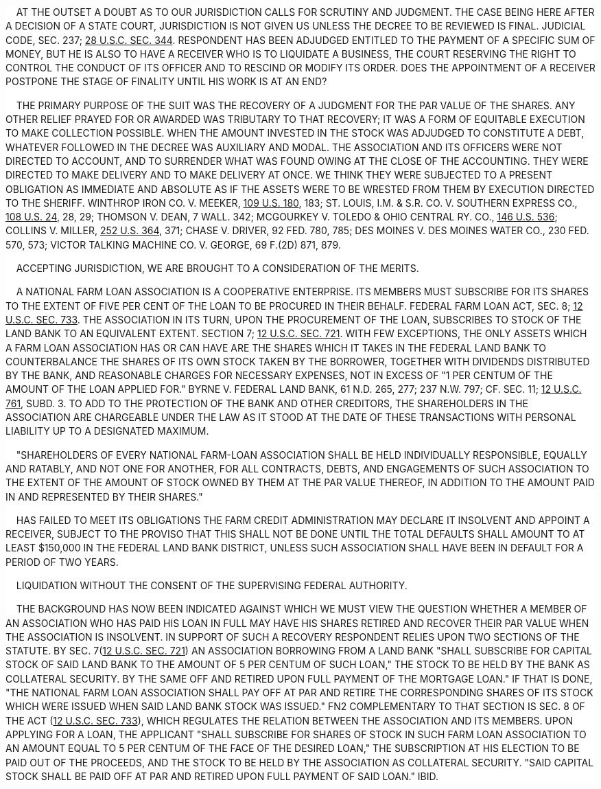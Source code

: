     AT THE OUTSET A DOUBT AS TO OUR JURISDICTION CALLS FOR SCRUTINY AND JUDGMENT.  THE CASE BEING HERE AFTER A DECISION OF A STATE COURT, JURISDICTION IS NOT GIVEN US UNLESS THE DECREE TO BE REVIEWED IS FINAL.  JUDICIAL CODE, SEC. 237; [28 U.S.C. SEC. 344][/us/usc/t28/s344].  RESPONDENT HAS BEEN ADJUDGED ENTITLED TO THE PAYMENT OF A SPECIFIC SUM OF MONEY, BUT HE IS ALSO TO HAVE A RECEIVER WHO IS TO LIQUIDATE A BUSINESS, THE COURT RESERVING THE RIGHT TO CONTROL THE CONDUCT OF ITS OFFICER AND TO RESCIND OR MODIFY ITS ORDER.  DOES THE APPOINTMENT OF A RECEIVER POSTPONE THE STAGE OF FINALITY UNTIL HIS WORK IS AT AN END?

    THE PRIMARY PURPOSE OF THE SUIT WAS THE RECOVERY OF A JUDGMENT FOR THE PAR VALUE OF THE SHARES.  ANY OTHER RELIEF PRAYED FOR OR AWARDED WAS TRIBUTARY TO THAT RECOVERY; IT WAS A FORM OF EQUITABLE EXECUTION TO MAKE COLLECTION POSSIBLE.  WHEN THE AMOUNT INVESTED IN THE STOCK WAS ADJUDGED TO CONSTITUTE A DEBT, WHATEVER FOLLOWED IN THE DECREE WAS AUXILIARY AND MODAL.  THE ASSOCIATION AND ITS OFFICERS WERE NOT DIRECTED TO ACCOUNT, AND TO SURRENDER WHAT WAS FOUND OWING AT THE CLOSE OF THE ACCOUNTING.  THEY WERE DIRECTED TO MAKE DELIVERY AND TO MAKE DELIVERY AT ONCE.  WE THINK THEY WERE SUBJECTED TO A PRESENT OBLIGATION AS IMMEDIATE AND ABSOLUTE AS IF THE ASSETS WERE TO BE WRESTED FROM THEM BY EXECUTION DIRECTED TO THE SHERIFF.  WINTHROP IRON CO. V. MEEKER, [109 U.S. 180][/us/courts/scotus/usReporter/109/180], 183; ST. LOUIS, I.M. & S.R. CO. V. SOUTHERN EXPRESS CO., [108 U.S. 24][/us/courts/scotus/usReporter/108/24], 28, 29; THOMSON V. DEAN, 7 WALL.  342; MCGOURKEY V. TOLEDO & OHIO CENTRAL RY. CO., [146 U.S. 536][/us/courts/scotus/usReporter/146/536]; COLLINS V. MILLER, [252 U.S. 364][/us/courts/scotus/usReporter/252/364], 371; CHASE V. DRIVER, 92 FED. 780, 785; DES MOINES V. DES MOINES WATER CO., 230 FED. 570, 573; VICTOR TALKING MACHINE CO. V. GEORGE, 69 F.(2D) 871, 879.

    ACCEPTING JURISDICTION, WE ARE BROUGHT TO A CONSIDERATION OF THE MERITS.

    A NATIONAL FARM LOAN ASSOCIATION IS A COOPERATIVE ENTERPRISE.  ITS MEMBERS MUST SUBSCRIBE FOR ITS SHARES TO THE EXTENT OF FIVE PER CENT OF THE LOAN TO BE PROCURED IN THEIR BEHALF.  FEDERAL FARM LOAN ACT, SEC. 8; [12 U.S.C. SEC. 733][/us/usc/t12/s733].  THE ASSOCIATION IN ITS TURN, UPON THE PROCUREMENT OF THE LOAN, SUBSCRIBES TO STOCK OF THE LAND BANK TO AN EQUIVALENT EXTENT.  SECTION 7; [12 U.S.C. SEC. 721][/us/usc/t12/s721].  WITH FEW EXCEPTIONS, THE ONLY ASSETS WHICH A FARM LOAN ASSOCIATION HAS OR CAN HAVE ARE THE SHARES WHICH IT TAKES IN THE FEDERAL LAND BANK TO COUNTERBALANCE THE SHARES OF ITS OWN STOCK TAKEN BY THE BORROWER, TOGETHER WITH DIVIDENDS DISTRIBUTED BY THE BANK, AND REASONABLE CHARGES FOR NECESSARY EXPENSES, NOT IN EXCESS OF "1 PER CENTUM OF THE AMOUNT OF THE LOAN APPLIED FOR."  BYRNE V. FEDERAL LAND BANK, 61 N.D. 265, 277; 237 N.W. 797; CF. SEC. 11; [12 U.S.C. 761][/us/usc/t12/s761], SUBD. 3.  TO ADD TO THE PROTECTION OF THE BANK AND OTHER CREDITORS, THE SHAREHOLDERS IN THE ASSOCIATION ARE CHARGEABLE UNDER THE LAW AS IT STOOD AT THE DATE OF THESE TRANSACTIONS WITH PERSONAL LIABILITY UP TO A DESIGNATED MAXIMUM.

    "SHAREHOLDERS OF EVERY NATIONAL FARM-LOAN ASSOCIATION SHALL BE HELD INDIVIDUALLY RESPONSIBLE, EQUALLY AND RATABLY, AND NOT ONE FOR ANOTHER, FOR ALL CONTRACTS, DEBTS, AND ENGAGEMENTS OF SUCH ASSOCIATION TO THE EXTENT OF THE AMOUNT OF STOCK OWNED BY THEM AT THE PAR VALUE THEREOF, IN ADDITION TO THE AMOUNT PAID IN AND REPRESENTED BY THEIR SHARES."

    HAS FAILED TO MEET ITS OBLIGATIONS THE FARM CREDIT ADMINISTRATION MAY DECLARE IT INSOLVENT AND APPOINT A RECEIVER, SUBJECT TO THE PROVISO THAT THIS SHALL NOT BE DONE UNTIL THE TOTAL DEFAULTS SHALL AMOUNT TO AT LEAST $150,000 IN THE FEDERAL LAND BANK DISTRICT, UNLESS SUCH ASSOCIATION SHALL HAVE BEEN IN DEFAULT FOR A PERIOD OF TWO YEARS.

    LIQUIDATION WITHOUT THE CONSENT OF THE SUPERVISING FEDERAL AUTHORITY.

    THE BACKGROUND HAS NOW BEEN INDICATED AGAINST WHICH WE MUST VIEW THE QUESTION WHETHER A MEMBER OF AN ASSOCIATION WHO HAS PAID HIS LOAN IN FULL MAY HAVE HIS SHARES RETIRED AND RECOVER THEIR PAR VALUE WHEN THE ASSOCIATION IS INSOLVENT.  IN SUPPORT OF SUCH A RECOVERY RESPONDENT RELIES UPON TWO SECTIONS OF THE STATUTE.  BY SEC. 7([12 U.S.C. SEC. 721][/us/usc/t12/s721]) AN ASSOCIATION BORROWING FROM A LAND BANK "SHALL SUBSCRIBE FOR CAPITAL STOCK OF SAID LAND BANK TO THE AMOUNT OF 5 PER CENTUM OF SUCH LOAN," THE STOCK TO BE HELD BY THE BANK AS COLLATERAL SECURITY.  BY THE SAME OFF AND RETIRED UPON FULL PAYMENT OF THE MORTGAGE LOAN."  IF THAT IS DONE, "THE NATIONAL FARM LOAN ASSOCIATION SHALL PAY OFF AT PAR AND RETIRE THE CORRESPONDING SHARES OF ITS STOCK WHICH WERE ISSUED WHEN SAID LAND BANK STOCK WAS ISSUED."  FN2 COMPLEMENTARY TO THAT SECTION IS SEC. 8 OF THE ACT ([12 U.S.C. SEC. 733][/us/usc/t12/s733]), WHICH REGULATES THE RELATION BETWEEN THE ASSOCIATION AND ITS MEMBERS.  UPON APPLYING FOR A LOAN, THE APPLICANT "SHALL SUBSCRIBE FOR SHARES OF STOCK IN SUCH FARM LOAN ASSOCIATION TO AN AMOUNT EQUAL TO 5 PER CENTUM OF THE FACE OF THE DESIRED LOAN," THE SUBSCRIPTION AT HIS ELECTION TO BE PAID OUT OF THE PROCEEDS, AND THE STOCK TO BE HELD BY THE ASSOCIATION AS COLLATERAL SECURITY.  "SAID CAPITAL STOCK SHALL BE PAID OFF AT PAR AND RETIRED UPON FULL PAYMENT OF SAID LOAN."  IBID.


[/us/courts/scotus/usReporter/300/194]: https://publicdocs.github.io/go/links?ns=uslm-x&ref=%2Fus%2Fcourts%2Fscotus%2FusReporter%2F300%2F194
[/us/courts/scotus/usReporter/299/533]: https://publicdocs.github.io/go/links?ns=uslm-x&ref=%2Fus%2Fcourts%2Fscotus%2FusReporter%2F299%2F533
[/us/stat/39/365]: https://publicdocs.github.io/go/links?ns=uslm&ref=%2Fus%2Fstat%2F39%2F365
[/us/usc/t12/s711]: https://publicdocs.github.io/go/links?ns=uslm&ref=%2Fus%2Fusc%2Ft12%2Fs711
[/us/usc/t12/s733]: https://publicdocs.github.io/go/links?ns=uslm&ref=%2Fus%2Fusc%2Ft12%2Fs733
[/us/usc/t12/s745]: https://publicdocs.github.io/go/links?ns=uslm&ref=%2Fus%2Fusc%2Ft12%2Fs745
[/us/courts/scotus/usReporter/255/180]: https://publicdocs.github.io/go/links?ns=uslm-x&ref=%2Fus%2Fcourts%2Fscotus%2FusReporter%2F255%2F180
[/us/courts/scotus/usReporter/290/247]: https://publicdocs.github.io/go/links?ns=uslm-x&ref=%2Fus%2Fcourts%2Fscotus%2FusReporter%2F290%2F247
[/us/courts/scotus/usReporter/295/229]: https://publicdocs.github.io/go/links?ns=uslm-x&ref=%2Fus%2Fcourts%2Fscotus%2FusReporter%2F295%2F229
[/us/usc/t12/s733]: https://publicdocs.github.io/go/links?ns=uslm&ref=%2Fus%2Fusc%2Ft12%2Fs733
[/us/usc/t28/s344]: https://publicdocs.github.io/go/links?ns=uslm&ref=%2Fus%2Fusc%2Ft28%2Fs344
[/us/courts/scotus/usReporter/109/180]: https://publicdocs.github.io/go/links?ns=uslm-x&ref=%2Fus%2Fcourts%2Fscotus%2FusReporter%2F109%2F180
[/us/courts/scotus/usReporter/108/24]: https://publicdocs.github.io/go/links?ns=uslm-x&ref=%2Fus%2Fcourts%2Fscotus%2FusReporter%2F108%2F24
[/us/courts/scotus/usReporter/146/536]: https://publicdocs.github.io/go/links?ns=uslm-x&ref=%2Fus%2Fcourts%2Fscotus%2FusReporter%2F146%2F536
[/us/courts/scotus/usReporter/252/364]: https://publicdocs.github.io/go/links?ns=uslm-x&ref=%2Fus%2Fcourts%2Fscotus%2FusReporter%2F252%2F364
[/us/usc/t12/s733]: https://publicdocs.github.io/go/links?ns=uslm&ref=%2Fus%2Fusc%2Ft12%2Fs733
[/us/usc/t12/s721]: https://publicdocs.github.io/go/links?ns=uslm&ref=%2Fus%2Fusc%2Ft12%2Fs721
[/us/usc/t12/s761]: https://publicdocs.github.io/go/links?ns=uslm&ref=%2Fus%2Fusc%2Ft12%2Fs761
[/us/usc/t12/s721]: https://publicdocs.github.io/go/links?ns=uslm&ref=%2Fus%2Fusc%2Ft12%2Fs721
[/us/usc/t12/s733]: https://publicdocs.github.io/go/links?ns=uslm&ref=%2Fus%2Fusc%2Ft12%2Fs733
[/us/usc/t12/s744]: https://publicdocs.github.io/go/links?ns=uslm&ref=%2Fus%2Fusc%2Ft12%2Fs744
[/us/usc/t12/s966]: https://publicdocs.github.io/go/links?ns=uslm&ref=%2Fus%2Fusc%2Ft12%2Fs966
[/us/courts/scotus/usReporter/107/445]: https://publicdocs.github.io/go/links?ns=uslm-x&ref=%2Fus%2Fcourts%2Fscotus%2FusReporter%2F107%2F445
[/us/courts/scotus/usReporter/188/220]: https://publicdocs.github.io/go/links?ns=uslm-x&ref=%2Fus%2Fcourts%2Fscotus%2FusReporter%2F188%2F220
[/us/courts/scotus/usReporter/294/216]: https://publicdocs.github.io/go/links?ns=uslm-x&ref=%2Fus%2Fcourts%2Fscotus%2FusReporter%2F294%2F216
[/us/stat/48/271]: https://publicdocs.github.io/go/links?ns=uslm&ref=%2Fus%2Fstat%2F48%2F271
[/us/usc/t12/s744]: https://publicdocs.github.io/go/links?ns=uslm&ref=%2Fus%2Fusc%2Ft12%2Fs744
[/us/usc/t12/s721]: https://publicdocs.github.io/go/links?ns=uslm&ref=%2Fus%2Fusc%2Ft12%2Fs721